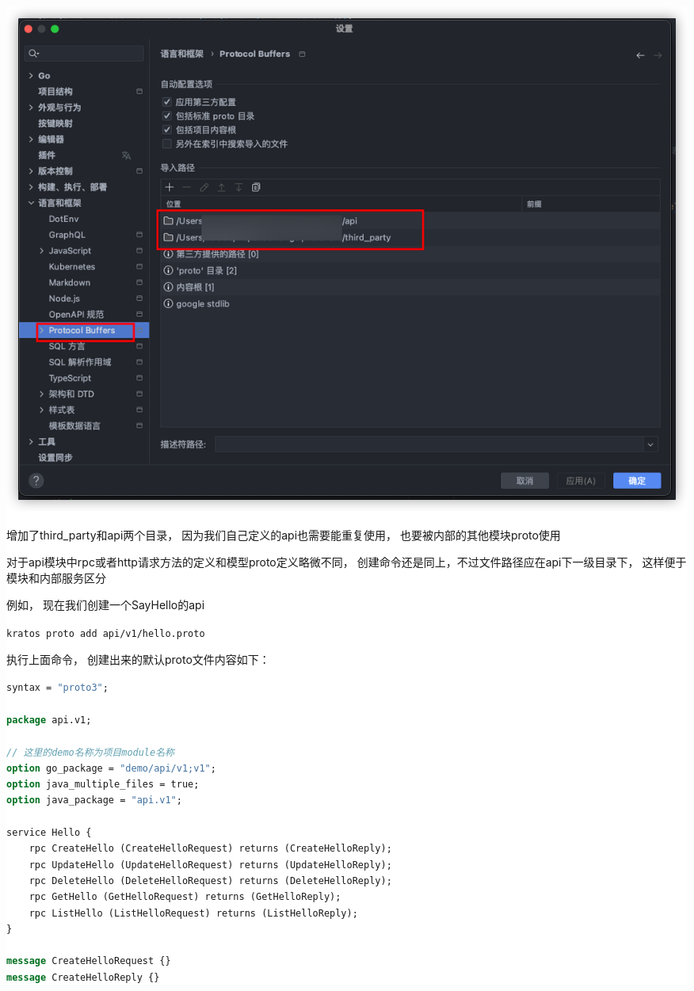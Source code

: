 ![goland-config.png](../../images/goland-config.png)

增加了third_party和api两个目录， 因为我们自己定义的api也需要能重复使用， 也要被内部的其他模块proto使用

对于api模块中rpc或者http请求方法的定义和模型proto定义略微不同， 创建命令还是同上，不过文件路径应在api下一级目录下， 这样便于模块和内部服务区分

例如， 现在我们创建一个SayHello的api

```bash
kratos proto add api/v1/hello.proto
```

执行上面命令， 创建出来的默认proto文件内容如下：

```protobuf
syntax = "proto3";

package api.v1;

// 这里的demo名称为项目module名称
option go_package = "demo/api/v1;v1";
option java_multiple_files = true;
option java_package = "api.v1";

service Hello {
	rpc CreateHello (CreateHelloRequest) returns (CreateHelloReply);
	rpc UpdateHello (UpdateHelloRequest) returns (UpdateHelloReply);
	rpc DeleteHello (DeleteHelloRequest) returns (DeleteHelloReply);
	rpc GetHello (GetHelloRequest) returns (GetHelloReply);
	rpc ListHello (ListHelloRequest) returns (ListHelloReply);
}

message CreateHelloRequest {}
message CreateHelloReply {}

```